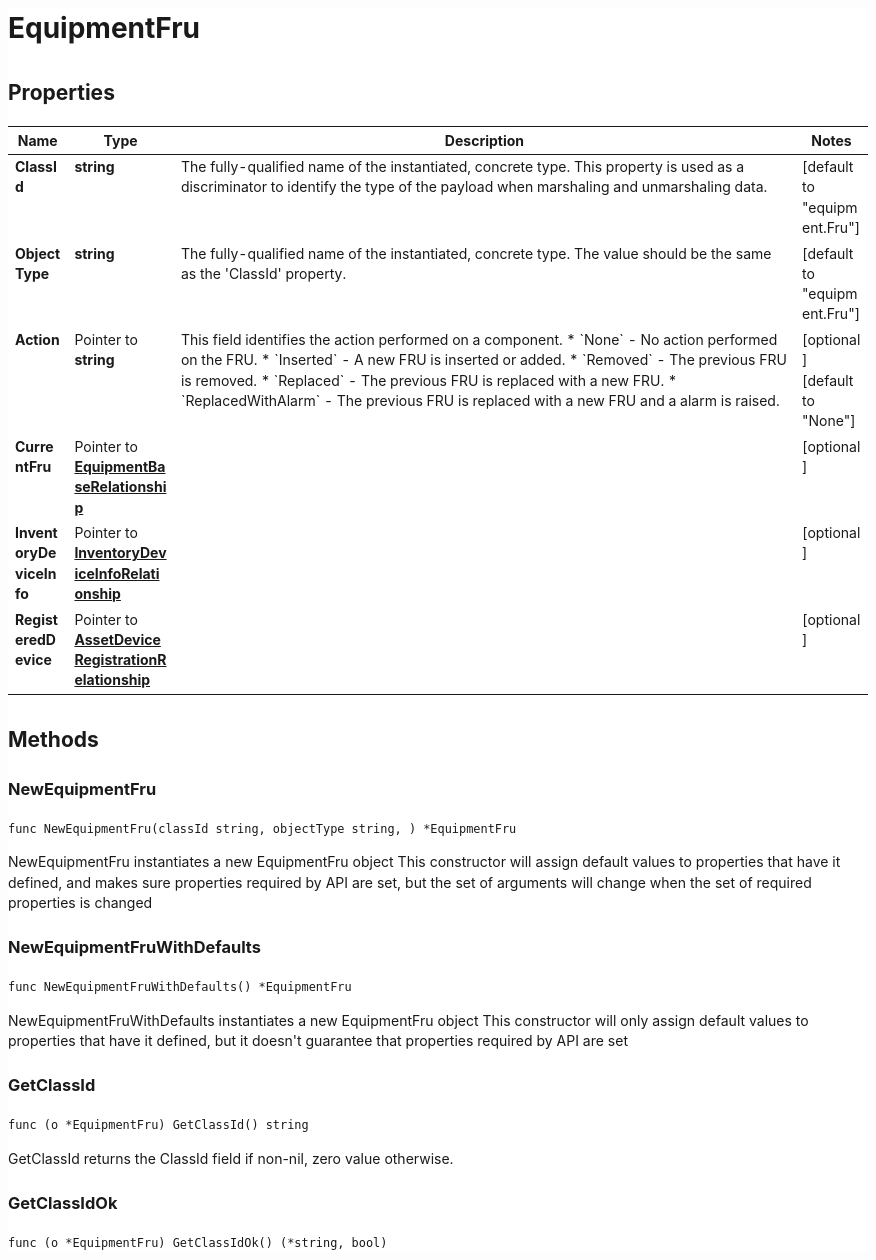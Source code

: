 # EquipmentFru

## Properties

Name | Type | Description | Notes
------------ | ------------- | ------------- | -------------
**ClassId** | **string** | The fully-qualified name of the instantiated, concrete type. This property is used as a discriminator to identify the type of the payload when marshaling and unmarshaling data. | [default to "equipment.Fru"]
**ObjectType** | **string** | The fully-qualified name of the instantiated, concrete type. The value should be the same as the &#39;ClassId&#39; property. | [default to "equipment.Fru"]
**Action** | Pointer to **string** | This field identifies the action performed on a component. * &#x60;None&#x60; - No action performed on the FRU. * &#x60;Inserted&#x60; - A new FRU is inserted or added. * &#x60;Removed&#x60; - The previous FRU is removed. * &#x60;Replaced&#x60; - The previous FRU is replaced with a new FRU. * &#x60;ReplacedWithAlarm&#x60; - The previous FRU is replaced with a new FRU and a alarm is raised. | [optional] [default to "None"]
**CurrentFru** | Pointer to [**EquipmentBaseRelationship**](equipment.Base.Relationship.md) |  | [optional] 
**InventoryDeviceInfo** | Pointer to [**InventoryDeviceInfoRelationship**](inventory.DeviceInfo.Relationship.md) |  | [optional] 
**RegisteredDevice** | Pointer to [**AssetDeviceRegistrationRelationship**](asset.DeviceRegistration.Relationship.md) |  | [optional] 

## Methods

### NewEquipmentFru

`func NewEquipmentFru(classId string, objectType string, ) *EquipmentFru`

NewEquipmentFru instantiates a new EquipmentFru object
This constructor will assign default values to properties that have it defined,
and makes sure properties required by API are set, but the set of arguments
will change when the set of required properties is changed

### NewEquipmentFruWithDefaults

`func NewEquipmentFruWithDefaults() *EquipmentFru`

NewEquipmentFruWithDefaults instantiates a new EquipmentFru object
This constructor will only assign default values to properties that have it defined,
but it doesn't guarantee that properties required by API are set

### GetClassId

`func (o *EquipmentFru) GetClassId() string`

GetClassId returns the ClassId field if non-nil, zero value otherwise.

### GetClassIdOk

`func (o *EquipmentFru) GetClassIdOk() (*string, bool)`
